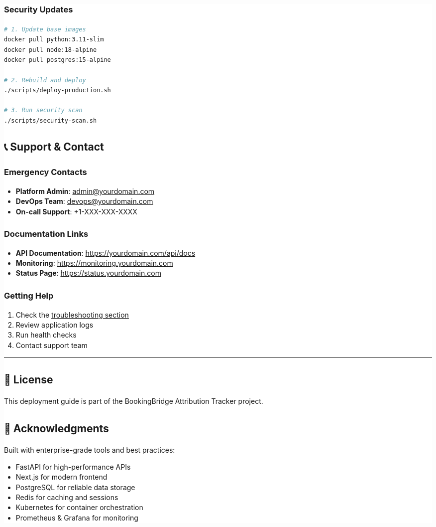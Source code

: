 ### Security Updates

```bash
# 1. Update base images
docker pull python:3.11-slim
docker pull node:18-alpine
docker pull postgres:15-alpine

# 2. Rebuild and deploy
./scripts/deploy-production.sh

# 3. Run security scan
./scripts/security-scan.sh
```

## 📞 Support & Contact

### Emergency Contacts

- **Platform Admin**: admin@yourdomain.com
- **DevOps Team**: devops@yourdomain.com
- **On-call Support**: +1-XXX-XXX-XXXX

### Documentation Links

- **API Documentation**: https://yourdomain.com/api/docs
- **Monitoring**: https://monitoring.yourdomain.com
- **Status Page**: https://status.yourdomain.com

### Getting Help

1. Check the [troubleshooting section](#troubleshooting)
2. Review application logs
3. Run health checks
4. Contact support team

---

## 📄 License

This deployment guide is part of the BookingBridge Attribution Tracker project.

## 🙏 Acknowledgments

Built with enterprise-grade tools and best practices:
- FastAPI for high-performance APIs
- Next.js for modern frontend
- PostgreSQL for reliable data storage
- Redis for caching and sessions
- Kubernetes for container orchestration
- Prometheus & Grafana for monitoring
